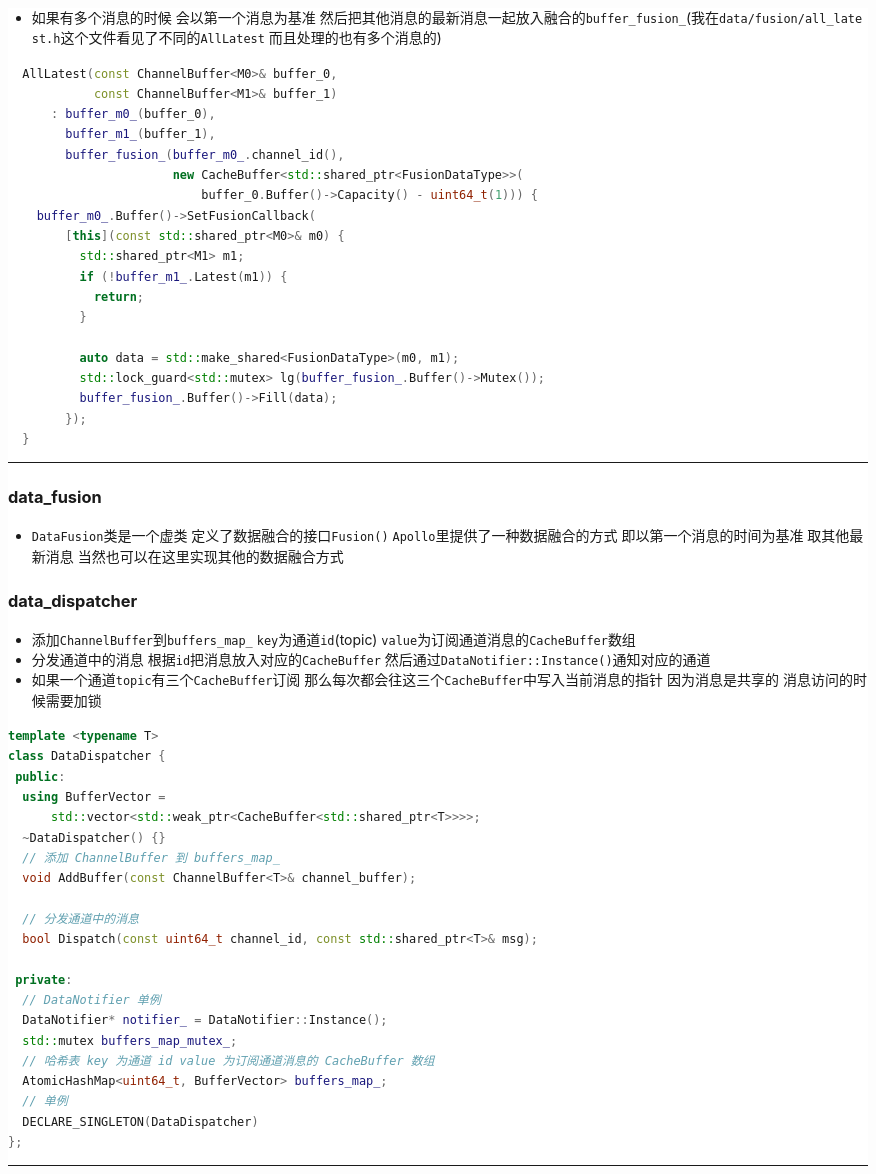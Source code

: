 
* 如果有多个消息的时候 会以第一个消息为基准 然后把其他消息的最新消息一起放入融合的`buffer_fusion_`(我在`data/fusion/all_latest.h`这个文件看见了不同的`AllLatest` 而且处理的也有多个消息的)

```cpp
  AllLatest(const ChannelBuffer<M0>& buffer_0,
            const ChannelBuffer<M1>& buffer_1)
      : buffer_m0_(buffer_0),
        buffer_m1_(buffer_1),
        buffer_fusion_(buffer_m0_.channel_id(),
                       new CacheBuffer<std::shared_ptr<FusionDataType>>(
                           buffer_0.Buffer()->Capacity() - uint64_t(1))) {
    buffer_m0_.Buffer()->SetFusionCallback(
        [this](const std::shared_ptr<M0>& m0) {
          std::shared_ptr<M1> m1;
          if (!buffer_m1_.Latest(m1)) {
            return;
          }

          auto data = std::make_shared<FusionDataType>(m0, m1);
          std::lock_guard<std::mutex> lg(buffer_fusion_.Buffer()->Mutex());
          buffer_fusion_.Buffer()->Fill(data);
        });
  }
```

---

### data_fusion

* `DataFusion`类是一个虚类 定义了数据融合的接口`Fusion()` `Apollo`里提供了一种数据融合的方式 即以第一个消息的时间为基准 取其他最新消息 当然也可以在这里实现其他的数据融合方式

### data_dispatcher

* 添加`ChannelBuffer`到`buffers_map_` `key`为通道`id`(topic) `value`为订阅通道消息的`CacheBuffer`数组
* 分发通道中的消息 根据`id`把消息放入对应的`CacheBuffer` 然后通过`DataNotifier::Instance()`通知对应的通道
* 如果一个通道`topic`有三个`CacheBuffer`订阅 那么每次都会往这三个`CacheBuffer`中写入当前消息的指针 因为消息是共享的 消息访问的时候需要加锁

```cpp
template <typename T>
class DataDispatcher {
 public:
  using BufferVector =
      std::vector<std::weak_ptr<CacheBuffer<std::shared_ptr<T>>>>;
  ~DataDispatcher() {}
  // 添加 ChannelBuffer 到 buffers_map_
  void AddBuffer(const ChannelBuffer<T>& channel_buffer);

  // 分发通道中的消息
  bool Dispatch(const uint64_t channel_id, const std::shared_ptr<T>& msg);

 private:
  // DataNotifier 单例 
  DataNotifier* notifier_ = DataNotifier::Instance();
  std::mutex buffers_map_mutex_;
  // 哈希表 key 为通道 id value 为订阅通道消息的 CacheBuffer 数组
  AtomicHashMap<uint64_t, BufferVector> buffers_map_;
  // 单例
  DECLARE_SINGLETON(DataDispatcher)
};
```

---
